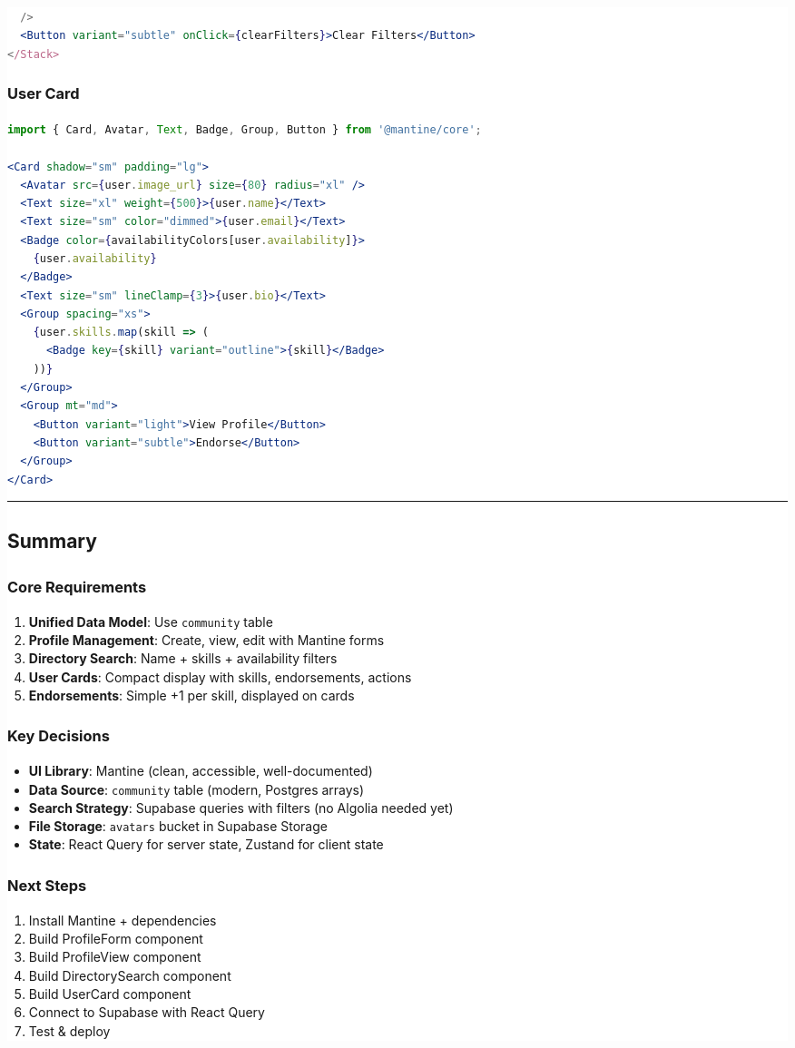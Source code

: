 ```jsx
  />
  <Button variant="subtle" onClick={clearFilters}>Clear Filters</Button>
</Stack>
```

### User Card
```jsx
import { Card, Avatar, Text, Badge, Group, Button } from '@mantine/core';

<Card shadow="sm" padding="lg">
  <Avatar src={user.image_url} size={80} radius="xl" />
  <Text size="xl" weight={500}>{user.name}</Text>
  <Text size="sm" color="dimmed">{user.email}</Text>
  <Badge color={availabilityColors[user.availability]}>
    {user.availability}
  </Badge>
  <Text size="sm" lineClamp={3}>{user.bio}</Text>
  <Group spacing="xs">
    {user.skills.map(skill => (
      <Badge key={skill} variant="outline">{skill}</Badge>
    ))}
  </Group>
  <Group mt="md">
    <Button variant="light">View Profile</Button>
    <Button variant="subtle">Endorse</Button>
  </Group>
</Card>
```

---

## Summary

### Core Requirements
1. **Unified Data Model**: Use `community` table
2. **Profile Management**: Create, view, edit with Mantine forms
3. **Directory Search**: Name + skills + availability filters
4. **User Cards**: Compact display with skills, endorsements, actions
5. **Endorsements**: Simple +1 per skill, displayed on cards

### Key Decisions
- **UI Library**: Mantine (clean, accessible, well-documented)
- **Data Source**: `community` table (modern, Postgres arrays)
- **Search Strategy**: Supabase queries with filters (no Algolia needed yet)
- **File Storage**: `avatars` bucket in Supabase Storage
- **State**: React Query for server state, Zustand for client state

### Next Steps
1. Install Mantine + dependencies
2. Build ProfileForm component
3. Build ProfileView component
4. Build DirectorySearch component
5. Build UserCard component
6. Connect to Supabase with React Query
7. Test & deploy
